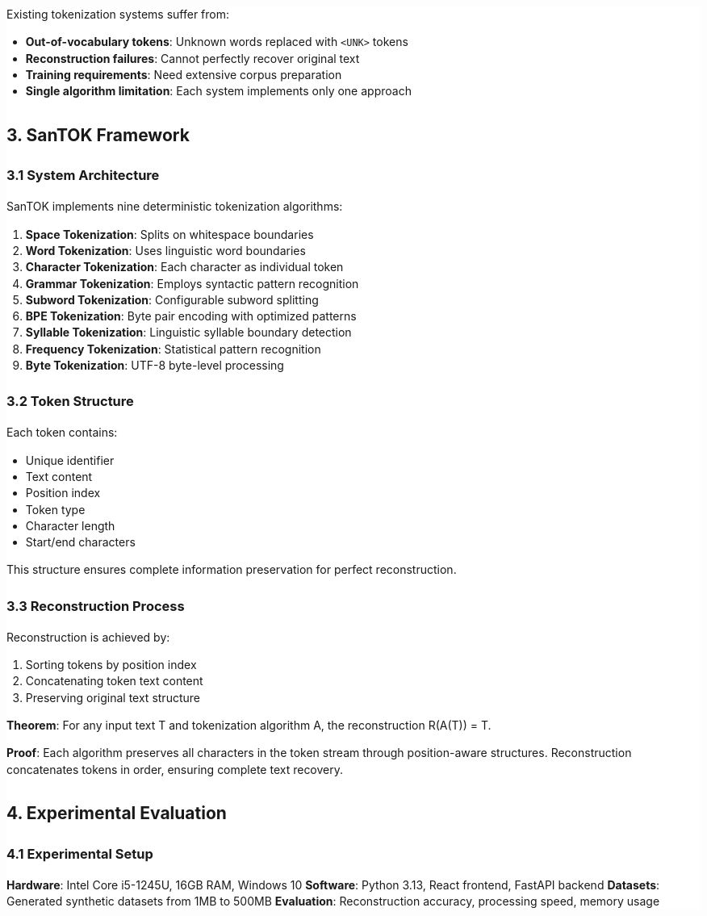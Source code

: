 Existing tokenization systems suffer from:
- **Out-of-vocabulary tokens**: Unknown words replaced with `<UNK>` tokens
- **Reconstruction failures**: Cannot perfectly recover original text
- **Training requirements**: Need extensive corpus preparation
- **Single algorithm limitation**: Each system implements only one approach

## 3. SanTOK Framework

### 3.1 System Architecture

SanTOK implements nine deterministic tokenization algorithms:

1. **Space Tokenization**: Splits on whitespace boundaries
2. **Word Tokenization**: Uses linguistic word boundaries
3. **Character Tokenization**: Each character as individual token
4. **Grammar Tokenization**: Employs syntactic pattern recognition
5. **Subword Tokenization**: Configurable subword splitting
6. **BPE Tokenization**: Byte pair encoding with optimized patterns
7. **Syllable Tokenization**: Linguistic syllable boundary detection
8. **Frequency Tokenization**: Statistical pattern recognition
9. **Byte Tokenization**: UTF-8 byte-level processing

### 3.2 Token Structure

Each token contains:
- Unique identifier
- Text content
- Position index
- Token type
- Character length
- Start/end characters

This structure ensures complete information preservation for perfect reconstruction.

### 3.3 Reconstruction Process

Reconstruction is achieved by:
1. Sorting tokens by position index
2. Concatenating token text content
3. Preserving original text structure

**Theorem**: For any input text T and tokenization algorithm A, the reconstruction R(A(T)) = T.

**Proof**: Each algorithm preserves all characters in the token stream through position-aware structures. Reconstruction concatenates tokens in order, ensuring complete text recovery.

## 4. Experimental Evaluation

### 4.1 Experimental Setup

**Hardware**: Intel Core i5-1245U, 16GB RAM, Windows 10
**Software**: Python 3.13, React frontend, FastAPI backend
**Datasets**: Generated synthetic datasets from 1MB to 500MB
**Evaluation**: Reconstruction accuracy, processing speed, memory usage
